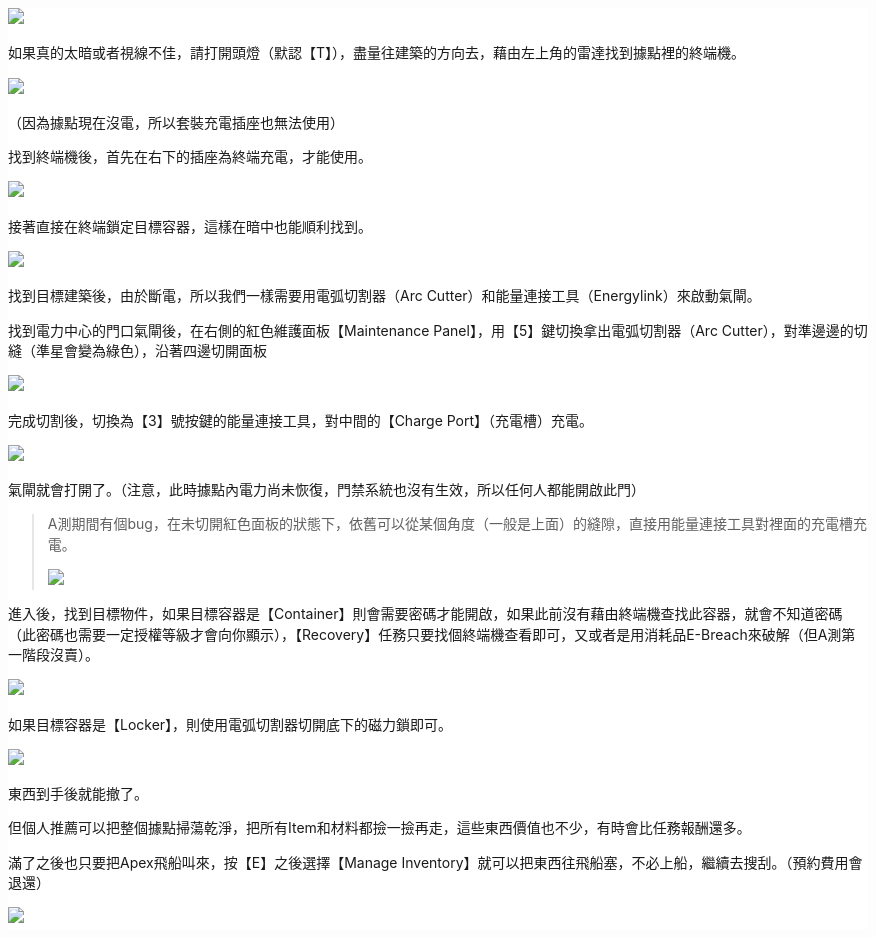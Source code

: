 ![](https://qiniu.elitedanger.cn/assets/files/2021-04-03/1617447206-785645-supportreactivation05.jpeg)


如果真的太暗或者視線不佳，請打開頭燈（默認【T】），盡量往建築的方向去，藉由左上角的雷達找到據點裡的終端機。  

![](https://qiniu.elitedanger.cn/assets/files/2021-04-03/1617449953-412065-radarterminalsuitrecharge.jpeg)  

（因為據點現在沒電，所以套裝充電插座也無法使用）


找到終端機後，首先在右下的插座為終端充電，才能使用。  

![](https://qiniu.elitedanger.cn/assets/files/2021-04-03/1617450221-473082-supportreactivation06.jpeg)  

接著直接在終端鎖定目標容器，這樣在暗中也能順利找到。  

![](https://qiniu.elitedanger.cn/assets/files/2021-04-04/1617554106-381339-recovery02.jpeg)


找到目標建築後，由於斷電，所以我們一樣需要用電弧切割器（Arc Cutter）和能量連接工具（Energylink）來啟動氣閘。  

找到電力中心的門口氣閘後，在右側的紅色維護面板【Maintenance Panel】，用【5】鍵切換拿出電弧切割器（Arc Cutter），對準邊邊的切縫（準星會變為綠色），沿著四邊切開面板  

![](https://qiniu.elitedanger.cn/assets/files/2021-04-03/1617450720-605392-supportreactivation09.jpeg)


完成切割後，切換為【3】號按鍵的能量連接工具，對中間的【Charge Port】（充電槽）充電。  

![](https://qiniu.elitedanger.cn/assets/files/2021-04-03/1617451052-216832-supportreactivation10.jpeg)  

氣閘就會打開了。（注意，此時據點內電力尚未恢復，門禁系統也沒有生效，所以任何人都能開啟此門）



> A測期間有個bug，在未切開紅色面板的狀態下，依舊可以從某個角度（一般是上面）的縫隙，直接用能量連接工具對裡面的充電槽充電。  
> 
> ![](https://qiniu.elitedanger.cn/assets/files/2021-04-04/1617527897-391728-maintenancepanelbug.jpeg)
> 
> 


進入後，找到目標物件，如果目標容器是【Container】則會需要密碼才能開啟，如果此前沒有藉由終端機查找此容器，就會不知道密碼（此密碼也需要一定授權等級才會向你顯示），【Recovery】任務只要找個終端機查看即可，又或者是用消耗品E-Breach來破解（但A測第一階段沒賣）。  

![](https://qiniu.elitedanger.cn/assets/files/2021-04-04/1617554132-701336-recovery03.jpeg)


如果目標容器是【Locker】，則使用電弧切割器切開底下的磁力鎖即可。  

![](https://qiniu.elitedanger.cn/assets/files/2021-04-04/1617524798-405438-arccutter03.jpeg)


東西到手後就能撤了。  

但個人推薦可以把整個據點掃蕩乾淨，把所有Item和材料都撿一撿再走，這些東西價值也不少，有時會比任務報酬還多。  

滿了之後也只要把Apex飛船叫來，按【E】之後選擇【Manage Inventory】就可以把東西往飛船塞，不必上船，繼續去搜刮。（預約費用會退還）  

![](https://qiniu.elitedanger.cn/assets/files/2021-04-04/1617550212-477992-boardshipmanageinventory01.jpeg)
